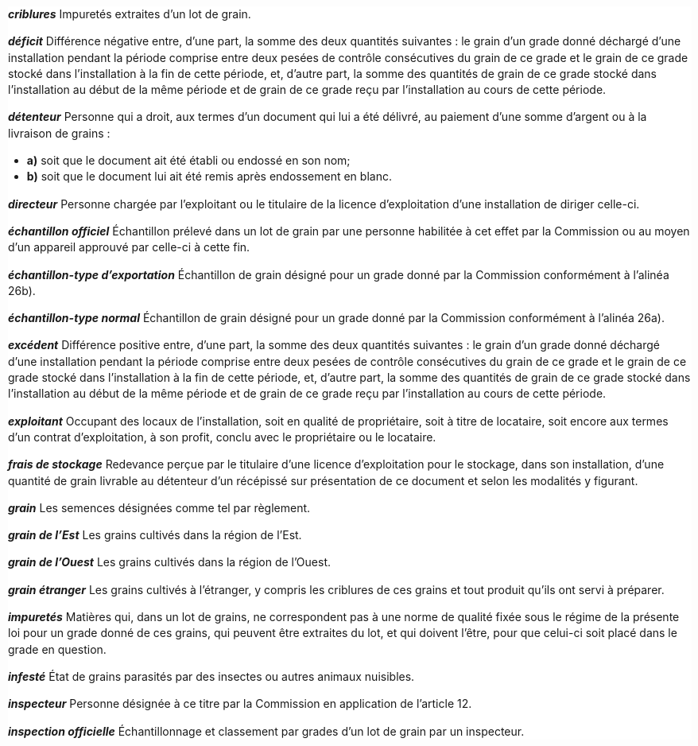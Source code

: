 ***criblures*** Impuretés extraites d’un lot de grain.

***déficit*** Différence négative entre, d’une part, la somme des deux quantités suivantes : le grain d’un grade donné déchargé d’une installation pendant la période comprise entre deux pesées de contrôle consécutives du grain de ce grade et le grain de ce grade stocké dans l’installation à la fin de cette période, et, d’autre part, la somme des quantités de grain de ce grade stocké dans l’installation au début de la même période et de grain de ce grade reçu par l’installation au cours de cette période.

***détenteur*** Personne qui a droit, aux termes d’un document qui lui a été délivré, au paiement d’une somme d’argent ou à la livraison de grains :
- **a)** soit que le document ait été établi ou endossé en son nom;
- **b)** soit que le document lui ait été remis après endossement en blanc.

***directeur*** Personne chargée par l’exploitant ou le titulaire de la licence d’exploitation d’une installation de diriger celle-ci.

***échantillon officiel*** Échantillon prélevé dans un lot de grain par une personne habilitée à cet effet par la Commission ou au moyen d’un appareil approuvé par celle-ci à cette fin.

***échantillon-type d’exportation*** Échantillon de grain désigné pour un grade donné par la Commission conformément à l’alinéa 26b).

***échantillon-type normal*** Échantillon de grain désigné pour un grade donné par la Commission conformément à l’alinéa 26a).

***excédent*** Différence positive entre, d’une part, la somme des deux quantités suivantes : le grain d’un grade donné déchargé d’une installation pendant la période comprise entre deux pesées de contrôle consécutives du grain de ce grade et le grain de ce grade stocké dans l’installation à la fin de cette période, et, d’autre part, la somme des quantités de grain de ce grade stocké dans l’installation au début de la même période et de grain de ce grade reçu par l’installation au cours de cette période.

***exploitant*** Occupant des locaux de l’installation, soit en qualité de propriétaire, soit à titre de locataire, soit encore aux termes d’un contrat d’exploitation, à son profit, conclu avec le propriétaire ou le locataire.

***frais de stockage*** Redevance perçue par le titulaire d’une licence d’exploitation pour le stockage, dans son installation, d’une quantité de grain livrable au détenteur d’un récépissé sur présentation de ce document et selon les modalités y figurant.

***grain*** Les semences désignées comme tel par règlement.

***grain de l’Est*** Les grains cultivés dans la région de l’Est.

***grain de l’Ouest*** Les grains cultivés dans la région de l’Ouest.

***grain étranger*** Les grains cultivés à l’étranger, y compris les criblures de ces grains et tout produit qu’ils ont servi à préparer.

***impuretés*** Matières qui, dans un lot de grains, ne correspondent pas à une norme de qualité fixée sous le régime de la présente loi pour un grade donné de ces grains, qui peuvent être extraites du lot, et qui doivent l’être, pour que celui-ci soit placé dans le grade en question.

***infesté*** État de grains parasités par des insectes ou autres animaux nuisibles.

***inspecteur*** Personne désignée à ce titre par la Commission en application de l’article 12.

***inspection officielle*** Échantillonnage et classement par grades d’un lot de grain par un inspecteur.
